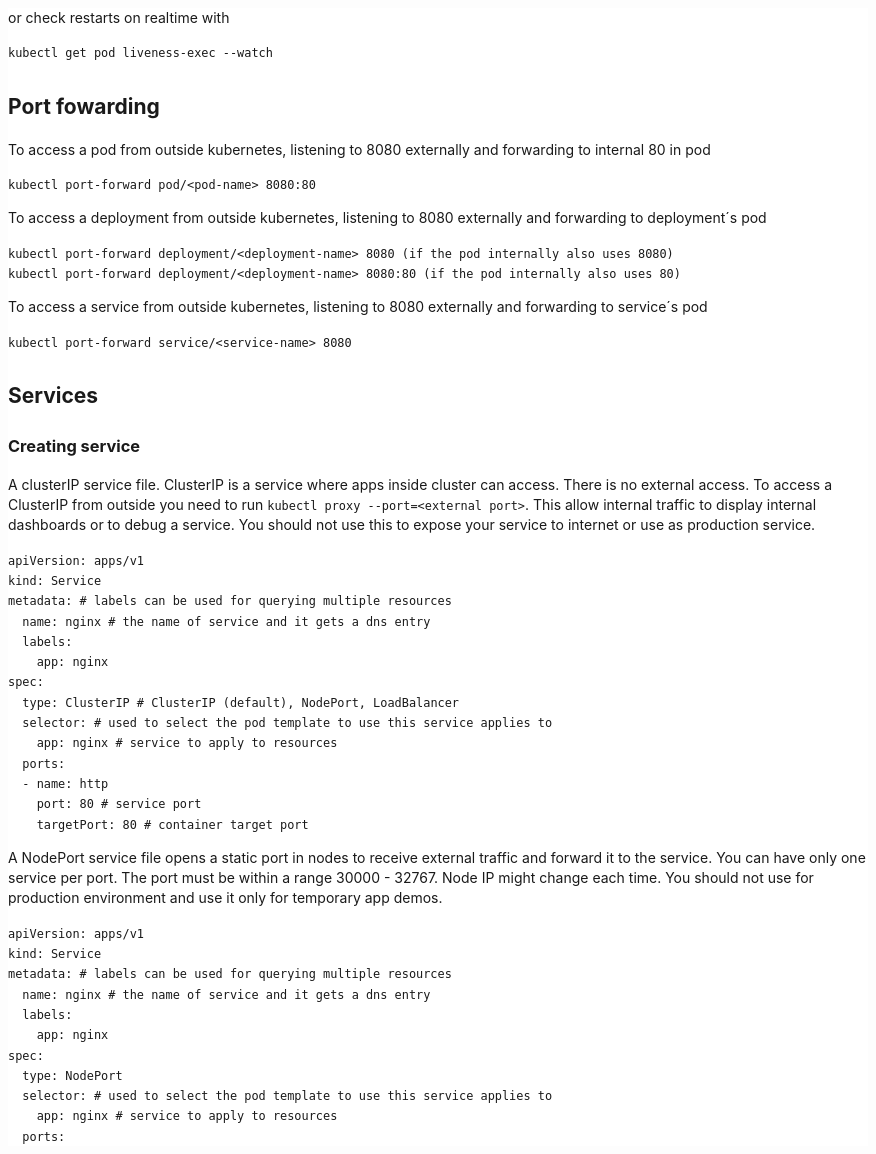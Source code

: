 or check restarts on realtime with 
```
kubectl get pod liveness-exec --watch
```

## Port fowarding

To access a pod from outside kubernetes, listening to 8080 externally and forwarding to internal 80 in pod
```
kubectl port-forward pod/<pod-name> 8080:80
```

To access a deployment from outside kubernetes, listening to 8080 externally and forwarding to deployment´s pod
```
kubectl port-forward deployment/<deployment-name> 8080 (if the pod internally also uses 8080)
kubectl port-forward deployment/<deployment-name> 8080:80 (if the pod internally also uses 80)
```

To access a service from outside kubernetes, listening to 8080 externally and forwarding to service´s pod
```
kubectl port-forward service/<service-name> 8080
```

## Services

### Creating  service
A clusterIP service file. ClusterIP is a service where apps inside cluster can access. There is no external access. To access a ClusterIP from outside you need to run `kubectl proxy --port=<external port>`. This allow internal traffic to display internal dashboards or to debug a service. You should not use this to expose your service to internet or use as production service.
```
apiVersion: apps/v1
kind: Service
metadata: # labels can be used for querying multiple resources
  name: nginx # the name of service and it gets a dns entry
  labels:
    app: nginx
spec:
  type: ClusterIP # ClusterIP (default), NodePort, LoadBalancer
  selector: # used to select the pod template to use this service applies to
    app: nginx # service to apply to resources
  ports:
  - name: http
    port: 80 # service port
    targetPort: 80 # container target port
```

A NodePort service file opens a static port in nodes to receive external traffic and forward it to the service. You can have only one service per port. The port must be within a range 30000 - 32767. Node IP might change each time. You should not use for production environment and use it only for temporary app demos.
```
apiVersion: apps/v1
kind: Service
metadata: # labels can be used for querying multiple resources
  name: nginx # the name of service and it gets a dns entry
  labels:
    app: nginx
spec:
  type: NodePort
  selector: # used to select the pod template to use this service applies to
    app: nginx # service to apply to resources
  ports:
```